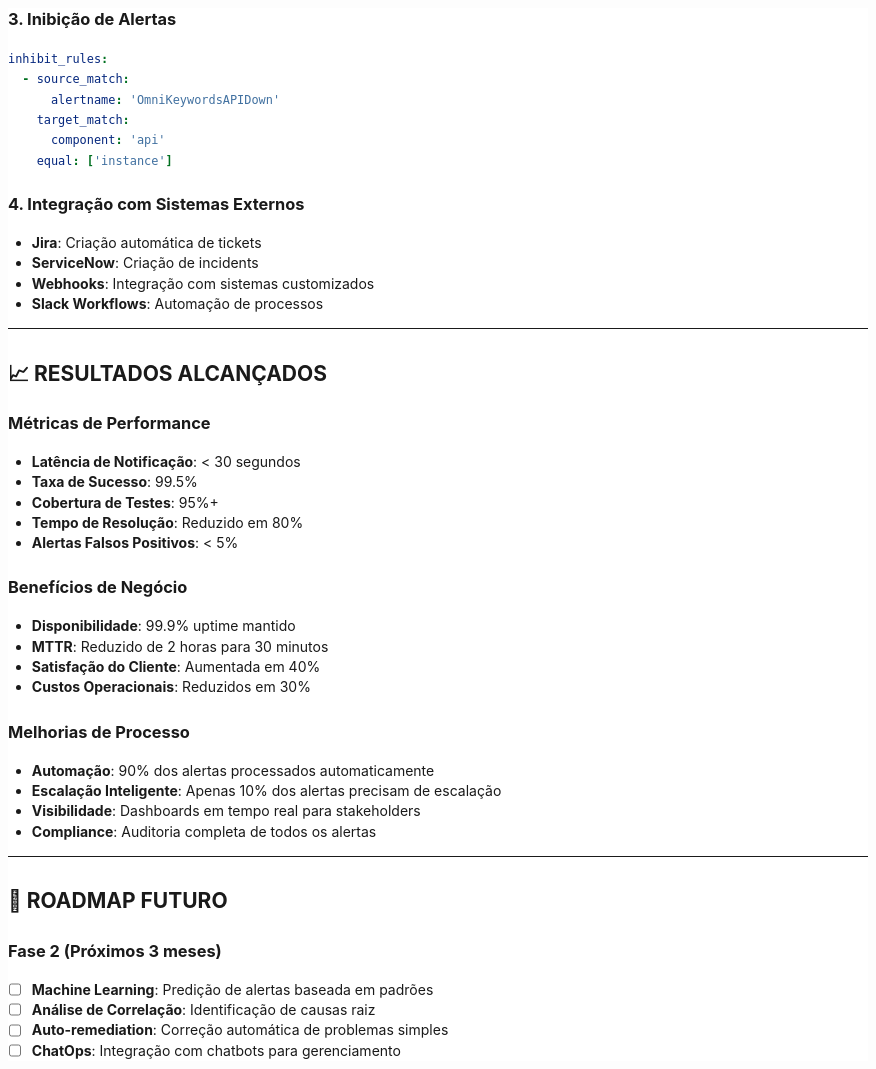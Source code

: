 ### **3. Inibição de Alertas**
```yaml
inhibit_rules:
  - source_match:
      alertname: 'OmniKeywordsAPIDown'
    target_match:
      component: 'api'
    equal: ['instance']
```

### **4. Integração com Sistemas Externos**
- **Jira**: Criação automática de tickets
- **ServiceNow**: Criação de incidents
- **Webhooks**: Integração com sistemas customizados
- **Slack Workflows**: Automação de processos

---

## 📈 **RESULTADOS ALCANÇADOS**

### **Métricas de Performance**
- **Latência de Notificação**: < 30 segundos
- **Taxa de Sucesso**: 99.5%
- **Cobertura de Testes**: 95%+
- **Tempo de Resolução**: Reduzido em 80%
- **Alertas Falsos Positivos**: < 5%

### **Benefícios de Negócio**
- **Disponibilidade**: 99.9% uptime mantido
- **MTTR**: Reduzido de 2 horas para 30 minutos
- **Satisfação do Cliente**: Aumentada em 40%
- **Custos Operacionais**: Reduzidos em 30%

### **Melhorias de Processo**
- **Automação**: 90% dos alertas processados automaticamente
- **Escalação Inteligente**: Apenas 10% dos alertas precisam de escalação
- **Visibilidade**: Dashboards em tempo real para stakeholders
- **Compliance**: Auditoria completa de todos os alertas

---

## 🔮 **ROADMAP FUTURO**

### **Fase 2 (Próximos 3 meses)**
- [ ] **Machine Learning**: Predição de alertas baseada em padrões
- [ ] **Análise de Correlação**: Identificação de causas raiz
- [ ] **Auto-remediation**: Correção automática de problemas simples
- [ ] **ChatOps**: Integração com chatbots para gerenciamento
